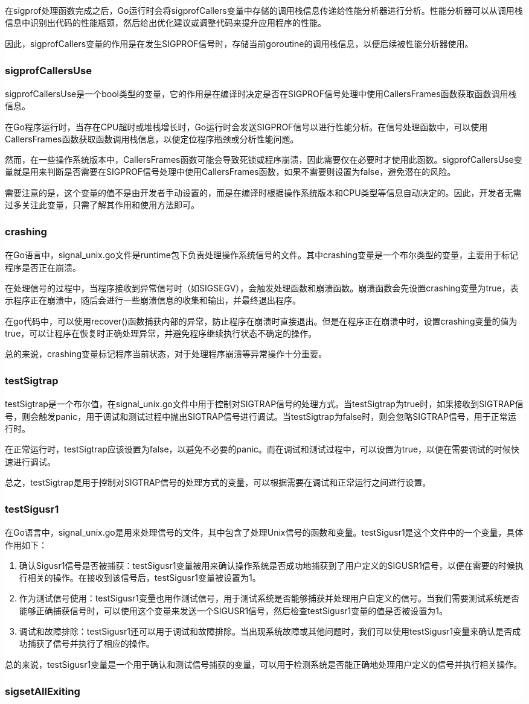 在sigprof处理函数完成之后，Go运行时会将sigprofCallers变量中存储的调用栈信息传递给性能分析器进行分析。性能分析器可以从调用栈信息中识别出代码的性能瓶颈，然后给出优化建议或调整代码来提升应用程序的性能。

因此，sigprofCallers变量的作用是在发生SIGPROF信号时，存储当前goroutine的调用栈信息，以便后续被性能分析器使用。



### sigprofCallersUse

sigprofCallersUse是一个bool类型的变量，它的作用是在编译时决定是否在SIGPROF信号处理中使用CallersFrames函数获取函数调用栈信息。

在Go程序运行时，当存在CPU超时或堆栈增长时，Go运行时会发送SIGPROF信号以进行性能分析。在信号处理函数中，可以使用CallersFrames函数获取函数调用栈信息，以便定位程序瓶颈或分析性能问题。

然而，在一些操作系统版本中，CallersFrames函数可能会导致死锁或程序崩溃，因此需要仅在必要时才使用此函数。sigprofCallersUse变量就是用来判断是否需要在SIGPROF信号处理中使用CallersFrames函数，如果不需要则设置为false，避免潜在的风险。

需要注意的是，这个变量的值不是由开发者手动设置的，而是在编译时根据操作系统版本和CPU类型等信息自动决定的。因此，开发者无需过多关注此变量，只需了解其作用和使用方法即可。



### crashing

在Go语言中，signal_unix.go文件是runtime包下负责处理操作系统信号的文件。其中crashing变量是一个布尔类型的变量，主要用于标记程序是否正在崩溃。

在处理信号的过程中，当程序接收到异常信号时（如SIGSEGV），会触发处理函数和崩溃函数。崩溃函数会先设置crashing变量为true，表示程序正在崩溃中，随后会进行一些崩溃信息的收集和输出，并最终退出程序。

在go代码中，可以使用recover()函数捕获内部的异常，防止程序在崩溃时直接退出。但是在程序正在崩溃中时，设置crashing变量的值为true，可以让程序在恢复时正确处理异常，并避免程序继续执行状态不确定的操作。

总的来说，crashing变量标记程序当前状态，对于处理程序崩溃等异常操作十分重要。



### testSigtrap

testSigtrap是一个布尔值，在signal_unix.go文件中用于控制对SIGTRAP信号的处理方式。当testSigtrap为true时，如果接收到SIGTRAP信号，则会触发panic，用于调试和测试过程中抛出SIGTRAP信号进行调试。当testSigtrap为false时，则会忽略SIGTRAP信号，用于正常运行时。

在正常运行时，testSigtrap应该设置为false，以避免不必要的panic。而在调试和测试过程中，可以设置为true，以便在需要调试的时候快速进行调试。

总之，testSigtrap是用于控制对SIGTRAP信号的处理方式的变量，可以根据需要在调试和正常运行之间进行设置。



### testSigusr1

在Go语言中，signal_unix.go是用来处理信号的文件，其中包含了处理Unix信号的函数和变量。testSigusr1是这个文件中的一个变量，具体作用如下：

1. 确认Sigusr1信号是否被捕获：testSigusr1变量被用来确认操作系统是否成功地捕获到了用户定义的SIGUSR1信号，以便在需要的时候执行相关的操作。在接收到该信号后，testSigusr1变量被设置为1。

2. 作为测试信号使用：testSigusr1变量也用作测试信号，用于测试系统是否能够捕获并处理用户自定义的信号。当我们需要测试系统是否能够正确捕获信号时，可以使用这个变量来发送一个SIGUSR1信号，然后检查testSigusr1变量的值是否被设置为1。

3. 调试和故障排除：testSigusr1还可以用于调试和故障排除。当出现系统故障或其他问题时，我们可以使用testSigusr1变量来确认是否成功捕获了信号并执行了相应的操作。

总的来说，testSigusr1变量是一个用于确认和测试信号捕获的变量，可以用于检测系统是否能正确地处理用户定义的信号并执行相关操作。



### sigsetAllExiting
